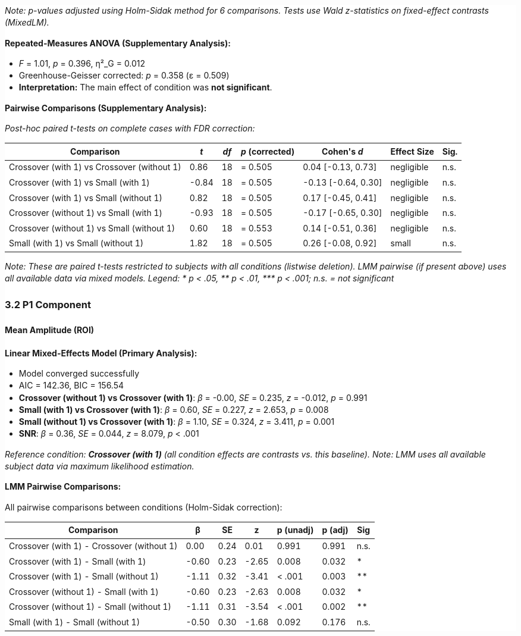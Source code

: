 _Note: p-values adjusted using Holm-Sidak method for 6 comparisons._
_Tests use Wald z-statistics on fixed-effect contrasts (MixedLM)._


**Repeated-Measures ANOVA (Supplementary Analysis):**

- *F* = 1.01, *p* = 0.396, η²_G = 0.012
- Greenhouse-Geisser corrected: *p* = 0.358 (ε = 0.509)
- **Interpretation:** The main effect of condition was **not significant**.

**Pairwise Comparisons (Supplementary Analysis):**

_Post-hoc paired t-tests on complete cases with FDR correction:_

| Comparison | *t* | *df* | *p* (corrected) | Cohen's *d* | Effect Size | Sig. |
|------------|-----|------|----------------|-------------|-------------|------|
| Crossover (with 1) vs Crossover (without 1) | 0.86 | 18 | = 0.505 | 0.04 [-0.13, 0.73] | negligible | n.s. |
| Crossover (with 1) vs Small (with 1) | -0.84 | 18 | = 0.505 | -0.13 [-0.64, 0.30] | negligible | n.s. |
| Crossover (with 1) vs Small (without 1) | 0.82 | 18 | = 0.505 | 0.17 [-0.45, 0.41] | negligible | n.s. |
| Crossover (without 1) vs Small (with 1) | -0.93 | 18 | = 0.505 | -0.17 [-0.65, 0.30] | negligible | n.s. |
| Crossover (without 1) vs Small (without 1) | 0.60 | 18 | = 0.553 | 0.14 [-0.51, 0.36] | negligible | n.s. |
| Small (with 1) vs Small (without 1) | 1.82 | 18 | = 0.505 | 0.26 [-0.08, 0.92] | small | n.s. |

_Note: These are paired t-tests restricted to subjects with all conditions (listwise deletion). LMM pairwise (if present above) uses all available data via mixed models._
_Legend: * p < .05, ** p < .01, *** p < .001; n.s. = not significant_


### 3.2 P1 Component

#### Mean Amplitude (ROI)

**Linear Mixed-Effects Model (Primary Analysis):**

- Model converged successfully
- AIC = 142.36, BIC = 156.54
- **Crossover (without 1) vs Crossover (with 1)**: *β* = -0.00, *SE* = 0.235, *z* = -0.012, *p* = 0.991
- **Small (with 1) vs Crossover (with 1)**: *β* = 0.60, *SE* = 0.227, *z* = 2.653, *p* = 0.008
- **Small (without 1) vs Crossover (with 1)**: *β* = 1.10, *SE* = 0.324, *z* = 3.411, *p* = 0.001
- **SNR**: *β* = 0.36, *SE* = 0.044, *z* = 8.079, *p* < .001

_Reference condition: **Crossover (with 1)** (all condition effects are contrasts vs. this baseline)._
_Note: LMM uses all available subject data via maximum likelihood estimation._

**LMM Pairwise Comparisons:**

All pairwise comparisons between conditions (Holm-Sidak correction):

| Comparison | β | SE | z | p (unadj) | p (adj) | Sig |
|------------|---|----|----|-----------|---------|-----|
| Crossover (with 1) - Crossover (without 1) | 0.00 | 0.24 | 0.01 | 0.991 | 0.991 | n.s. |
| Crossover (with 1) - Small (with 1) | -0.60 | 0.23 | -2.65 | 0.008 | 0.032 | * |
| Crossover (with 1) - Small (without 1) | -1.11 | 0.32 | -3.41 | < .001 | 0.003 | ** |
| Crossover (without 1) - Small (with 1) | -0.60 | 0.23 | -2.63 | 0.008 | 0.032 | * |
| Crossover (without 1) - Small (without 1) | -1.11 | 0.31 | -3.54 | < .001 | 0.002 | ** |
| Small (with 1) - Small (without 1) | -0.50 | 0.30 | -1.68 | 0.092 | 0.176 | n.s. |
